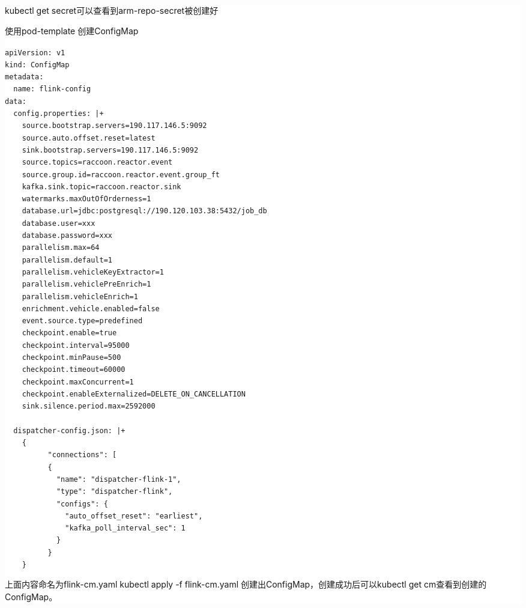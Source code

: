 kubectl get secret可以查看到arm-repo-secret被创建好

使用pod-template
创建ConfigMap
```
apiVersion: v1
kind: ConfigMap
metadata:
  name: flink-config
data:
  config.properties: |+
    source.bootstrap.servers=190.117.146.5:9092
    source.auto.offset.reset=latest
    sink.bootstrap.servers=190.117.146.5:9092
    source.topics=raccoon.reactor.event
    source.group.id=raccoon.reactor.event.group_ft
    kafka.sink.topic=raccoon.reactor.sink
    watermarks.maxOutOfOrderness=1
    database.url=jdbc:postgresql://190.120.103.38:5432/job_db
    database.user=xxx
    database.password=xxx
    parallelism.max=64
    parallelism.default=1
    parallelism.vehicleKeyExtractor=1
    parallelism.vehiclePreEnrich=1
    parallelism.vehicleEnrich=1
    enrichment.vehicle.enabled=false
    event.source.type=predefined
    checkpoint.enable=true
    checkpoint.interval=95000
    checkpoint.minPause=500
    checkpoint.timeout=60000
    checkpoint.maxConcurrent=1
    checkpoint.enableExternalized=DELETE_ON_CANCELLATION
    sink.silence.period.max=2592000

  dispatcher-config.json: |+
    {
          "connections": [
          {
            "name": "dispatcher-flink-1",
            "type": "dispatcher-flink",
            "configs": {
              "auto_offset_reset": "earliest",
              "kafka_poll_interval_sec": 1
            }
          }
    }
```
上面内容命名为flink-cm.yaml kubectl apply -f flink-cm.yaml 创建出ConfigMap，创建成功后可以kubectl get cm查看到创建的ConfigMap。
